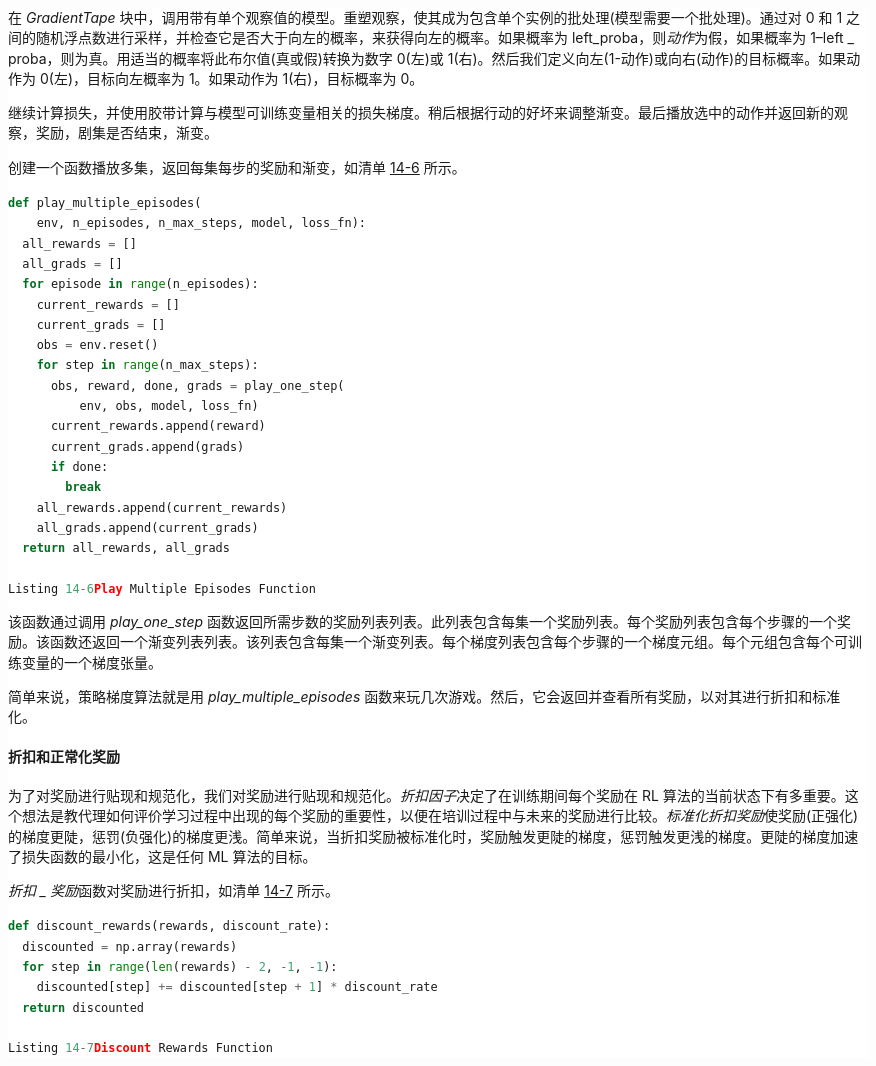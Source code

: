 在 *GradientTape* 块中，调用带有单个观察值的模型。重塑观察，使其成为包含单个实例的批处理(模型需要一个批处理)。通过对 0 和 1 之间的随机浮点数进行采样，并检查它是否大于向左的概率，来获得向左的概率。如果概率为 left_proba，则*动作*为假，如果概率为 1–left _ proba，则为真。用适当的概率将此布尔值(真或假)转换为数字 0(左)或 1(右)。然后我们定义向左(1-动作)或向右(动作)的目标概率。如果动作为 0(左)，目标向左概率为 1。如果动作为 1(右)，目标概率为 0。

继续计算损失，并使用胶带计算与模型可训练变量相关的损失梯度。稍后根据行动的好坏来调整渐变。最后播放选中的动作并返回新的观察，奖励，剧集是否结束，渐变。

创建一个函数播放多集，返回每集每步的奖励和渐变，如清单 [14-6](#PC35) 所示。

```py
def play_multiple_episodes(
    env, n_episodes, n_max_steps, model, loss_fn):
  all_rewards = []
  all_grads = []
  for episode in range(n_episodes):
    current_rewards = []
    current_grads = []
    obs = env.reset()
    for step in range(n_max_steps):
      obs, reward, done, grads = play_one_step(
          env, obs, model, loss_fn)
      current_rewards.append(reward)
      current_grads.append(grads)
      if done:
        break
    all_rewards.append(current_rewards)
    all_grads.append(current_grads)
  return all_rewards, all_grads

Listing 14-6Play Multiple Episodes Function

```

该函数通过调用 *play_one_step* 函数返回所需步数的奖励列表列表。此列表包含每集一个奖励列表。每个奖励列表包含每个步骤的一个奖励。该函数还返回一个渐变列表列表。该列表包含每集一个渐变列表。每个梯度列表包含每个步骤的一个梯度元组。每个元组包含每个可训练变量的一个梯度张量。

简单来说，策略梯度算法就是用 *play_multiple_episodes* 函数来玩几次游戏。然后，它会返回并查看所有奖励，以对其进行折扣和标准化。

#### 折扣和正常化奖励

为了对奖励进行贴现和规范化，我们对奖励进行贴现和规范化。*折扣因子*决定了在训练期间每个奖励在 RL 算法的当前状态下有多重要。这个想法是教代理如何评价学习过程中出现的每个奖励的重要性，以便在培训过程中与未来的奖励进行比较。*标准化折扣奖励*使奖励(正强化)的梯度更陡，惩罚(负强化)的梯度更浅。简单来说，当折扣奖励被标准化时，奖励触发更陡的梯度，惩罚触发更浅的梯度。更陡的梯度加速了损失函数的最小化，这是任何 ML 算法的目标。

*折扣 _ 奖励*函数对奖励进行折扣，如清单 [14-7](#PC36) 所示。

```py
def discount_rewards(rewards, discount_rate):
  discounted = np.array(rewards)
  for step in range(len(rewards) - 2, -1, -1):
    discounted[step] += discounted[step + 1] * discount_rate
  return discounted

Listing 14-7Discount Rewards Function

```
